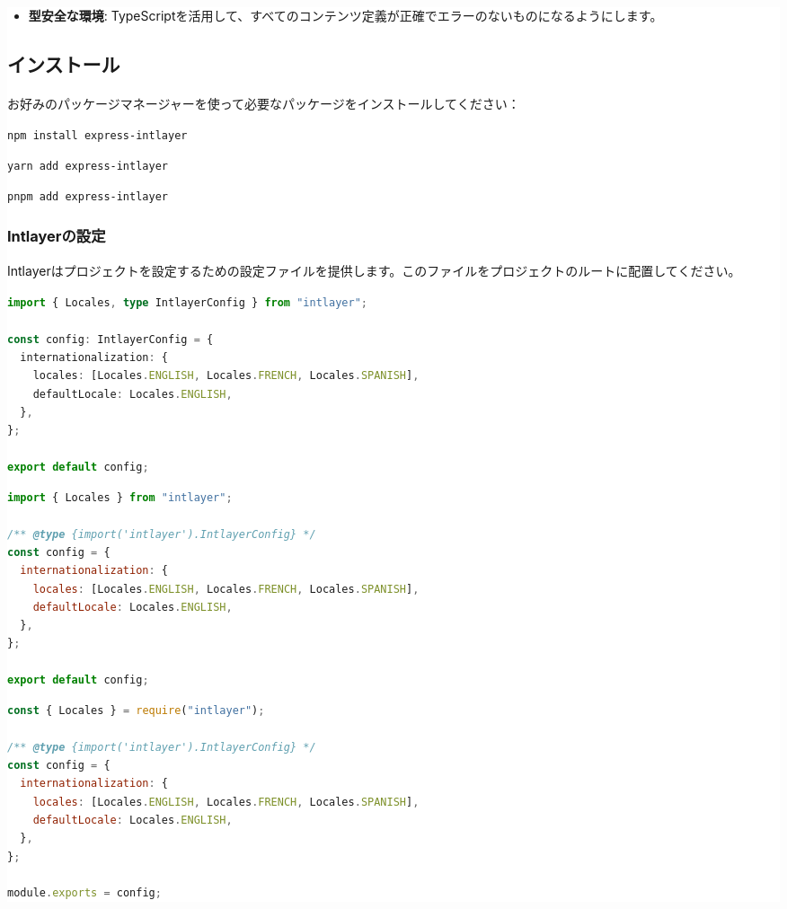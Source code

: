 - **型安全な環境**: TypeScriptを活用して、すべてのコンテンツ定義が正確でエラーのないものになるようにします。

## インストール

お好みのパッケージマネージャーを使って必要なパッケージをインストールしてください：

```bash
npm install express-intlayer
```

```bash
yarn add express-intlayer
```

```bash
pnpm add express-intlayer
```

### Intlayerの設定

Intlayerはプロジェクトを設定するための設定ファイルを提供します。このファイルをプロジェクトのルートに配置してください。

```typescript fileName="intlayer.config.ts" codeFormat="typescript"
import { Locales, type IntlayerConfig } from "intlayer";

const config: IntlayerConfig = {
  internationalization: {
    locales: [Locales.ENGLISH, Locales.FRENCH, Locales.SPANISH],
    defaultLocale: Locales.ENGLISH,
  },
};

export default config;
```

```javascript fileName="intlayer.config.mjs" codeFormat="esm"
import { Locales } from "intlayer";

/** @type {import('intlayer').IntlayerConfig} */
const config = {
  internationalization: {
    locales: [Locales.ENGLISH, Locales.FRENCH, Locales.SPANISH],
    defaultLocale: Locales.ENGLISH,
  },
};

export default config;
```

```javascript fileName="intlayer.config.cjs" codeFormat="commonjs"
const { Locales } = require("intlayer");

/** @type {import('intlayer').IntlayerConfig} */
const config = {
  internationalization: {
    locales: [Locales.ENGLISH, Locales.FRENCH, Locales.SPANISH],
    defaultLocale: Locales.ENGLISH,
  },
};

module.exports = config;
```
